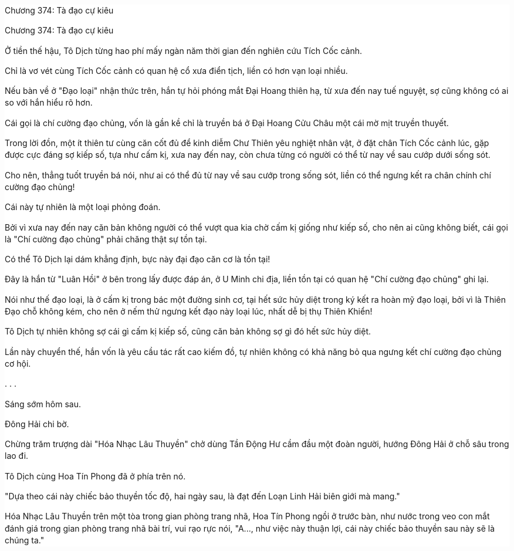 




Chương 374: Tà đạo cự kiêu


Chương 374: Tà đạo cự kiêu

Ở tiền thế hậu, Tô Dịch từng hao phí mấy ngàn năm thời gian đến nghiên cứu Tích Cốc cảnh.

Chỉ là vơ vét cùng Tích Cốc cảnh có quan hệ cổ xưa điển tịch, liền có hơn vạn loại nhiều.

Nếu bàn về ở "Đạo loại" nhận thức trên, hắn tự hỏi phóng mắt Đại Hoang thiên hạ, từ xưa đến nay tuế nguyệt, sợ cũng không có ai so với hắn hiểu rõ hơn.

Cái gọi là chí cường đạo chủng, vốn là gần kề chỉ là truyền bá ở Đại Hoang Cửu Châu một cái mờ mịt truyền thuyết.

Trong lời đồn, một ít thiên tư cùng căn cốt đủ để kinh diễm Chư Thiên yêu nghiệt nhân vật, ở đặt chân Tích Cốc cảnh lúc, gặp được cực đáng sợ kiếp số, tựa như cấm kị, xưa nay đến nay, còn chưa từng có người có thể từ nay về sau cướp dưới sống sót.

Cho nên, thẳng tuốt truyền bá nói, như ai có thể đủ từ nay về sau cướp trong sống sót, liền có thể ngưng kết ra chân chính chí cường đạo chủng!

Cái này tự nhiên là một loại phỏng đoán.

Bởi vì xưa nay đến nay căn bản không người có thể vượt qua kia chờ cấm kị giống như kiếp số, cho nên ai cũng không biết, cái gọi là "Chí cường đạo chủng" phải chăng thật sự tồn tại.

Có thể Tô Dịch lại dám khẳng định, bực này đại đạo căn cơ là tồn tại!

Đây là hắn từ "Luân Hồi" ở bên trong lấy được đáp án, ở U Minh chi địa, liền tồn tại có quan hệ "Chí cường đạo chủng" ghi lại.

Nói như thế đạo loại, là ở cấm kị trong bác một đường sinh cơ, tại hết sức hủy diệt trong ký kết ra hoàn mỹ đạo loại, bởi vì là Thiên Đạo chỗ không kém, cho nên ở nếm thử ngưng kết đạo này loại lúc, nhất dễ bị thụ Thiên Khiển!

Tô Dịch tự nhiên không sợ cái gì cấm kị kiếp số, cũng căn bản không sợ gì đó hết sức hủy diệt.

Lần này chuyển thế, hắn vốn là yêu cầu tác rất cao kiếm đồ, tự nhiên không có khả năng bỏ qua ngưng kết chí cường đạo chủng cơ hội.

. . .

Sáng sớm hôm sau.

Đông Hải chi bờ.

Chừng trăm trượng dài "Hóa Nhạc Lâu Thuyền" chở dùng Tần Động Hư cầm đầu một đoàn người, hướng Đông Hải ở chỗ sâu trong lao đi.

Tô Dịch cùng Hoa Tín Phong đã ở phía trên nó.

"Dựa theo cái này chiếc bảo thuyền tốc độ, hai ngày sau, là đạt đến Loạn Linh Hải biên giới mà mang."

Hóa Nhạc Lâu Thuyền trên một tòa trong gian phòng trang nhã, Hoa Tín Phong ngồi ở trước bàn, như nước trong veo con mắt đánh giá trong gian phòng trang nhã bài trí, vui rạo rực nói, "A..., như việc này thuận lợi, cái này chiếc bảo thuyền sau này sẽ là chúng ta."
